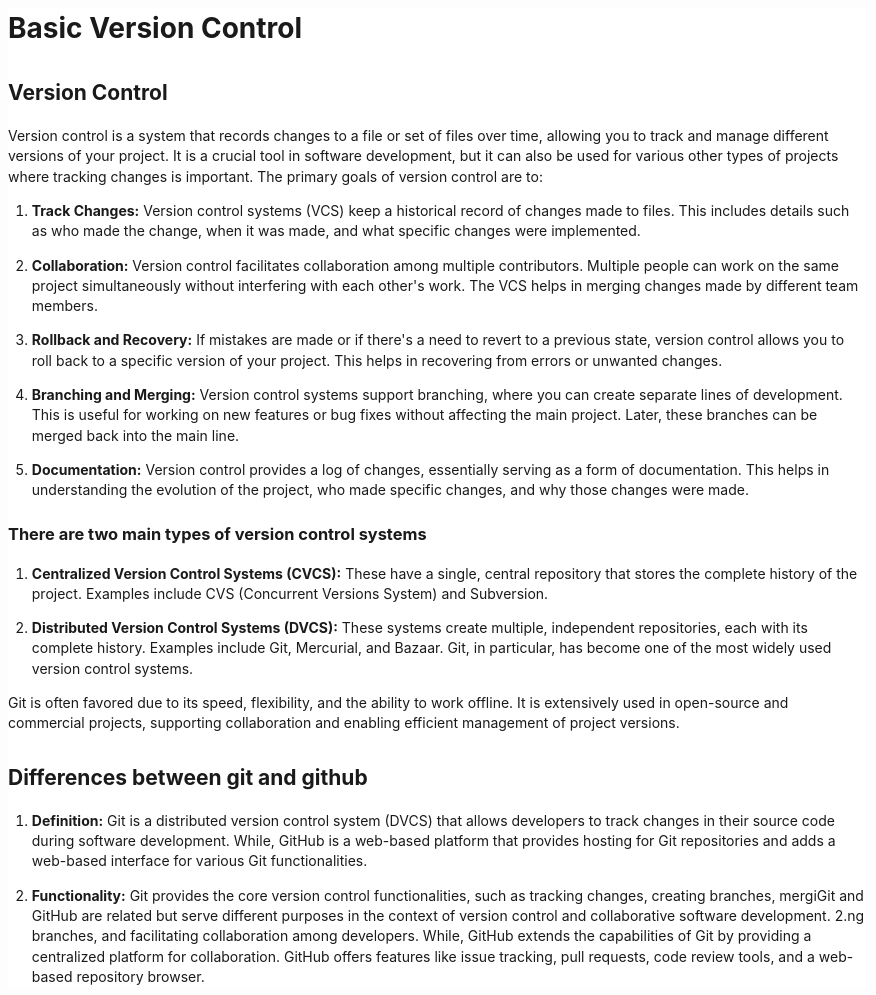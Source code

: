 # Basic Version Control

## Version Control

Version control is a system that records changes to a file or set of files over time, allowing you to track and manage different versions of your project. It is a crucial tool in software development, but it can also be used for various other types of projects where tracking changes is important. The primary goals of version control are to:

1. **Track Changes:** Version control systems (VCS) keep a historical record of changes made to files. This includes details such as who made the change, when it was made, and what specific changes were implemented.

2. **Collaboration:** Version control facilitates collaboration among multiple contributors. Multiple people can work on the same project simultaneously without interfering with each other's work. The VCS helps in merging changes made by different team members.

3. **Rollback and Recovery:** If mistakes are made or if there's a need to revert to a previous state, version control allows you to roll back to a specific version of your project. This helps in recovering from errors or unwanted changes.

4. **Branching and Merging:** Version control systems support branching, where you can create separate lines of development. This is useful for working on new features or bug fixes without affecting the main project. Later, these branches can be merged back into the main line.

5. **Documentation:** Version control provides a log of changes, essentially serving as a form of documentation. This helps in understanding the evolution of the project, who made specific changes, and why those changes were made.

### There are two main types of version control systems

1. **Centralized Version Control Systems (CVCS):** These have a single, central repository that stores the complete history of the project. Examples include CVS (Concurrent Versions System) and Subversion.

2. **Distributed Version Control Systems (DVCS):** These systems create multiple, independent repositories, each with its complete history. Examples include Git, Mercurial, and Bazaar. Git, in particular, has become one of the most widely used version control systems.

Git is often favored due to its speed, flexibility, and the ability to work offline. It is extensively used in open-source and commercial projects, supporting collaboration and enabling efficient management of project versions.

## Differences between git and github

1. **Definition:** Git is a distributed version control system (DVCS) that allows developers to track changes in their source code during software development.
While, GitHub is a web-based platform that provides hosting for Git repositories and adds a web-based interface for various Git functionalities.

2. **Functionality:** Git provides the core version control functionalities, such as tracking changes, creating branches, mergiGit and GitHub are related but serve different purposes in the context of version control and collaborative software development.
2.ng branches, and facilitating collaboration among developers.
While, GitHub extends the capabilities of Git by providing a centralized platform for collaboration. GitHub offers features like issue tracking, pull requests, code review tools, and a web-based repository browser.
